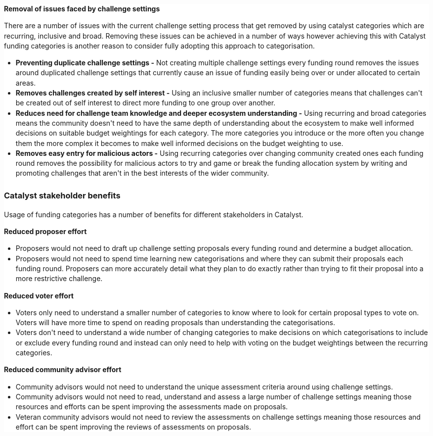 

**Removal of issues faced by challenge settings**&#x20;

There are a number of issues with the current challenge setting process that get removed by using catalyst categories which are recurring, inclusive and broad. Removing these issues can be achieved in a number of ways however achieving this with Catalyst funding categories is another reason to consider fully adopting this approach to categorisation.

* **Preventing duplicate challenge settings -** Not creating multiple challenge settings every funding round removes the issues around duplicated challenge settings that currently cause an issue of funding easily being over or under allocated to certain areas.
* **Removes challenges created by self interest -** Using an inclusive smaller number of categories means that challenges can't be created out of self interest to direct more funding to one group over another.
* **Reduces need for challenge team knowledge and deeper ecosystem understanding -** Using recurring and broad categories means the community doesn't need to have the same depth of understanding about the ecosystem to make well informed decisions on suitable budget weightings for each category. The more categories you introduce or the more often you change them the more complex it becomes to make well informed decisions on the budget weighting to use.
* **Removes easy entry for malicious actors -** Using recurring categories over changing community created ones each funding round removes the possibility for malicious actors to try and game or break the funding allocation system by writing and promoting challenges that aren't in the best interests of the wider community.



### Catalyst stakeholder benefits

Usage of funding categories has a number of benefits for different stakeholders in Catalyst.



**Reduced proposer effort**

* Proposers would not need to draft up challenge setting proposals every funding round and determine a budget allocation.
* Proposers would not need to spend time learning new categorisations and where they can submit their proposals each funding round. Proposers can more accurately detail what they plan to do exactly rather than trying to fit their proposal into a more restrictive challenge.



**Reduced voter effort**

* Voters only need to understand a smaller number of categories to know where to look for certain proposal types to vote on. Voters will have more time to spend on reading proposals than understanding the categorisations.
* Voters don't need to understand a wide number of changing categories to make decisions on which categorisations to include or exclude every funding round and instead can only need to help with voting on the budget weightings between the recurring categories.



**Reduced community advisor effort**

* Community advisors would not need to understand the unique assessment criteria around using challenge settings.&#x20;
* Community advisors would not need to read, understand and assess a large number of challenge settings meaning those resources and efforts can be spent improving the assessments made on proposals.
* Veteran community advisors would not need to review the assessments on challenge settings meaning those resources and effort can be spent improving the reviews of assessments on proposals.

